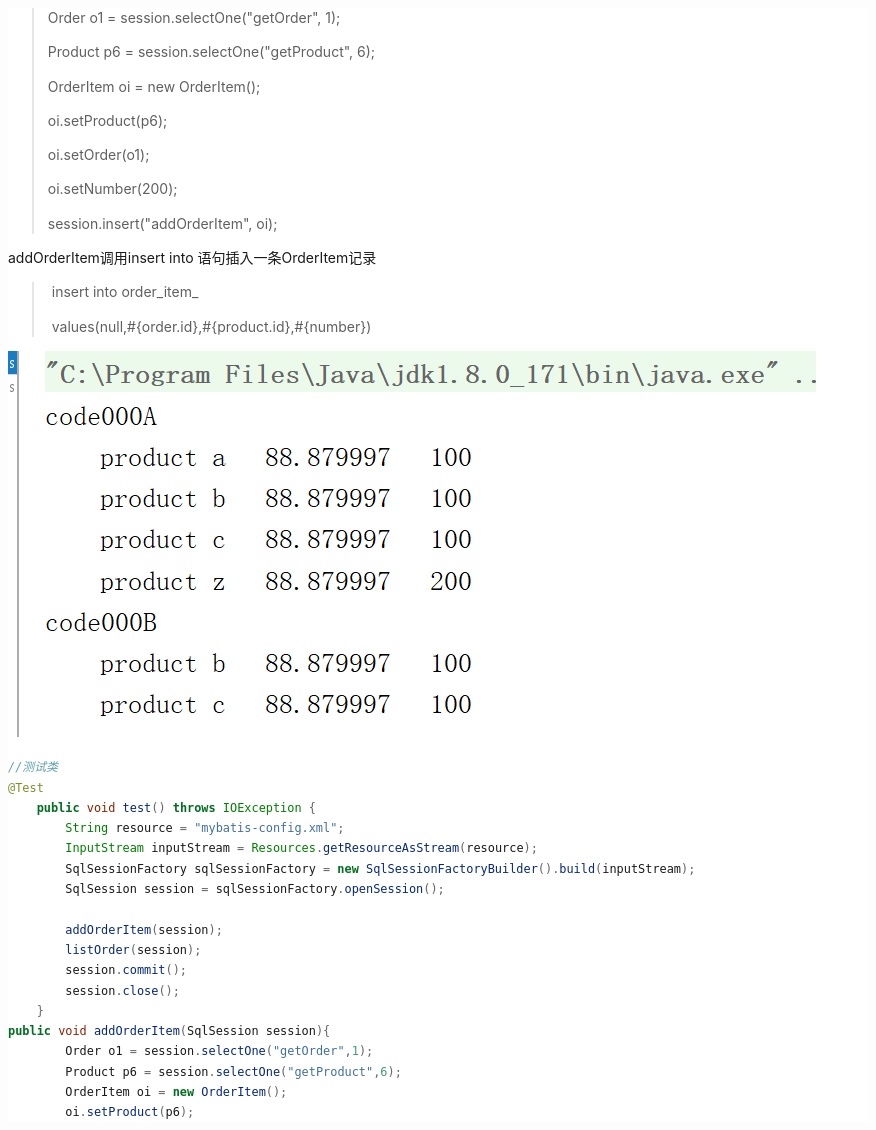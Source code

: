 > Order o1 = session.selectOne("getOrder", 1);
>
> Product p6 = session.selectOne("getProduct", 6);
>
> OrderItem oi = new OrderItem();
>
> oi.setProduct(p6);
>
> oi.setOrder(o1);
>
> oi.setNumber(200);
>
> session.insert("addOrderItem", oi);

addOrderItem调用insert into 语句插入一条OrderItem记录

> <insert id="addOrderItem" parameterType="OrderItem">
>
> ​	insert into order_item_ 
>
> ​		values(null,#{order.id},#{product.id},#{number})
>
> </insert> 



![](../image/177.png)

```java
//测试类
@Test
    public void test() throws IOException {
        String resource = "mybatis-config.xml";
        InputStream inputStream = Resources.getResourceAsStream(resource);
        SqlSessionFactory sqlSessionFactory = new SqlSessionFactoryBuilder().build(inputStream);
        SqlSession session = sqlSessionFactory.openSession();

        addOrderItem(session);
        listOrder(session);
        session.commit();
        session.close();
    }
public void addOrderItem(SqlSession session){
        Order o1 = session.selectOne("getOrder",1);
        Product p6 = session.selectOne("getProduct",6);
        OrderItem oi = new OrderItem();
        oi.setProduct(p6);
```